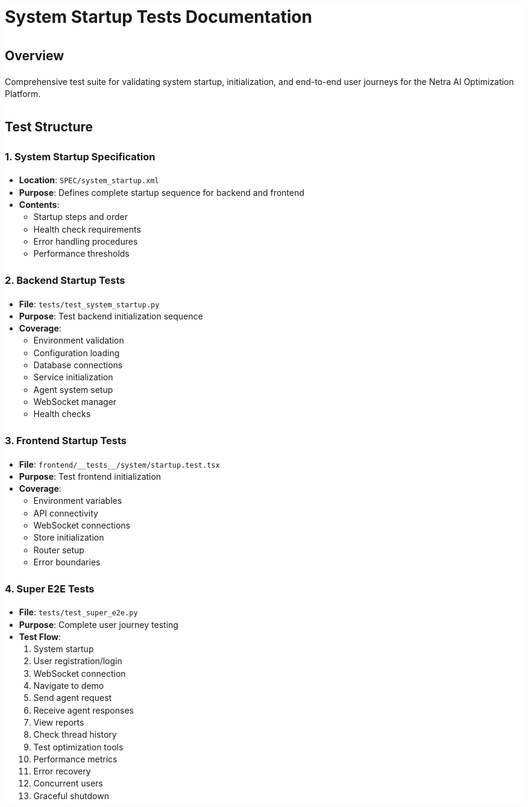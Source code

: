 # System Startup Tests Documentation

## Overview
Comprehensive test suite for validating system startup, initialization, and end-to-end user journeys for the Netra AI Optimization Platform.

## Test Structure

### 1. System Startup Specification
- **Location**: `SPEC/system_startup.xml`
- **Purpose**: Defines complete startup sequence for backend and frontend
- **Contents**: 
  - Startup steps and order
  - Health check requirements
  - Error handling procedures
  - Performance thresholds

### 2. Backend Startup Tests
- **File**: `tests/test_system_startup.py`
- **Purpose**: Test backend initialization sequence
- **Coverage**:
  - Environment validation
  - Configuration loading
  - Database connections
  - Service initialization
  - Agent system setup
  - WebSocket manager
  - Health checks

### 3. Frontend Startup Tests  
- **File**: `frontend/__tests__/system/startup.test.tsx`
- **Purpose**: Test frontend initialization
- **Coverage**:
  - Environment variables
  - API connectivity
  - WebSocket connections
  - Store initialization
  - Router setup
  - Error boundaries

### 4. Super E2E Tests
- **File**: `tests/test_super_e2e.py`
- **Purpose**: Complete user journey testing
- **Test Flow**:
  1. System startup
  2. User registration/login
  3. WebSocket connection
  4. Navigate to demo
  5. Send agent request
  6. Receive agent responses
  7. View reports
  8. Check thread history
  9. Test optimization tools
  10. Performance metrics
  11. Error recovery
  12. Concurrent users
  13. Graceful shutdown
